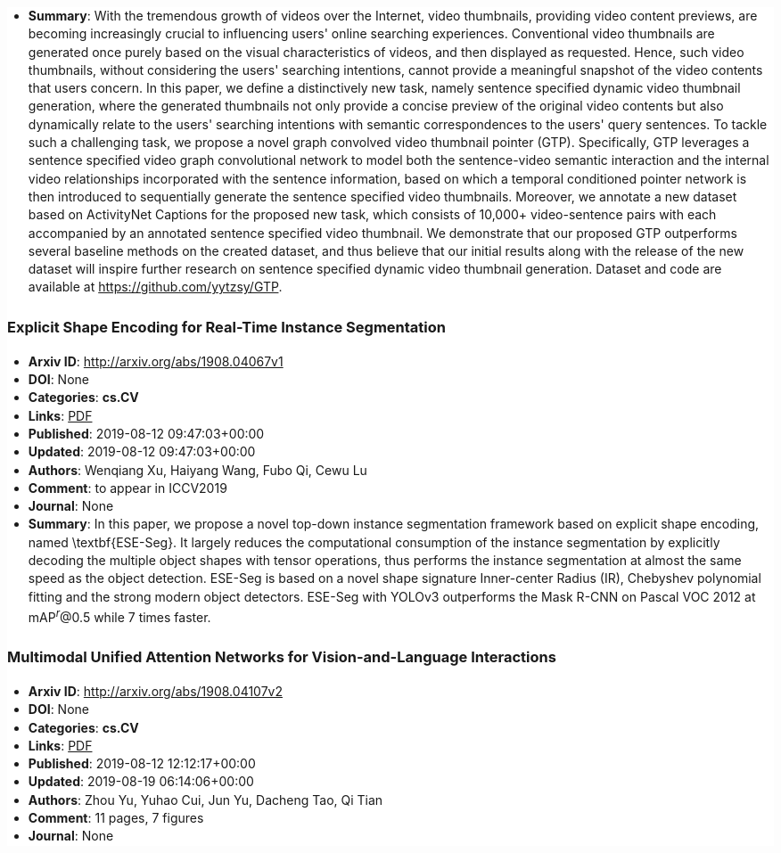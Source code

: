 - **Summary**: With the tremendous growth of videos over the Internet, video thumbnails, providing video content previews, are becoming increasingly crucial to influencing users' online searching experiences. Conventional video thumbnails are generated once purely based on the visual characteristics of videos, and then displayed as requested. Hence, such video thumbnails, without considering the users' searching intentions, cannot provide a meaningful snapshot of the video contents that users concern. In this paper, we define a distinctively new task, namely sentence specified dynamic video thumbnail generation, where the generated thumbnails not only provide a concise preview of the original video contents but also dynamically relate to the users' searching intentions with semantic correspondences to the users' query sentences. To tackle such a challenging task, we propose a novel graph convolved video thumbnail pointer (GTP). Specifically, GTP leverages a sentence specified video graph convolutional network to model both the sentence-video semantic interaction and the internal video relationships incorporated with the sentence information, based on which a temporal conditioned pointer network is then introduced to sequentially generate the sentence specified video thumbnails. Moreover, we annotate a new dataset based on ActivityNet Captions for the proposed new task, which consists of 10,000+ video-sentence pairs with each accompanied by an annotated sentence specified video thumbnail. We demonstrate that our proposed GTP outperforms several baseline methods on the created dataset, and thus believe that our initial results along with the release of the new dataset will inspire further research on sentence specified dynamic video thumbnail generation. Dataset and code are available at https://github.com/yytzsy/GTP.



### Explicit Shape Encoding for Real-Time Instance Segmentation
- **Arxiv ID**: http://arxiv.org/abs/1908.04067v1
- **DOI**: None
- **Categories**: **cs.CV**
- **Links**: [PDF](http://arxiv.org/pdf/1908.04067v1)
- **Published**: 2019-08-12 09:47:03+00:00
- **Updated**: 2019-08-12 09:47:03+00:00
- **Authors**: Wenqiang Xu, Haiyang Wang, Fubo Qi, Cewu Lu
- **Comment**: to appear in ICCV2019
- **Journal**: None
- **Summary**: In this paper, we propose a novel top-down instance segmentation framework based on explicit shape encoding, named \textbf{ESE-Seg}. It largely reduces the computational consumption of the instance segmentation by explicitly decoding the multiple object shapes with tensor operations, thus performs the instance segmentation at almost the same speed as the object detection. ESE-Seg is based on a novel shape signature Inner-center Radius (IR), Chebyshev polynomial fitting and the strong modern object detectors. ESE-Seg with YOLOv3 outperforms the Mask R-CNN on Pascal VOC 2012 at mAP$^r$@0.5 while 7 times faster.



### Multimodal Unified Attention Networks for Vision-and-Language Interactions
- **Arxiv ID**: http://arxiv.org/abs/1908.04107v2
- **DOI**: None
- **Categories**: **cs.CV**
- **Links**: [PDF](http://arxiv.org/pdf/1908.04107v2)
- **Published**: 2019-08-12 12:12:17+00:00
- **Updated**: 2019-08-19 06:14:06+00:00
- **Authors**: Zhou Yu, Yuhao Cui, Jun Yu, Dacheng Tao, Qi Tian
- **Comment**: 11 pages, 7 figures
- **Journal**: None